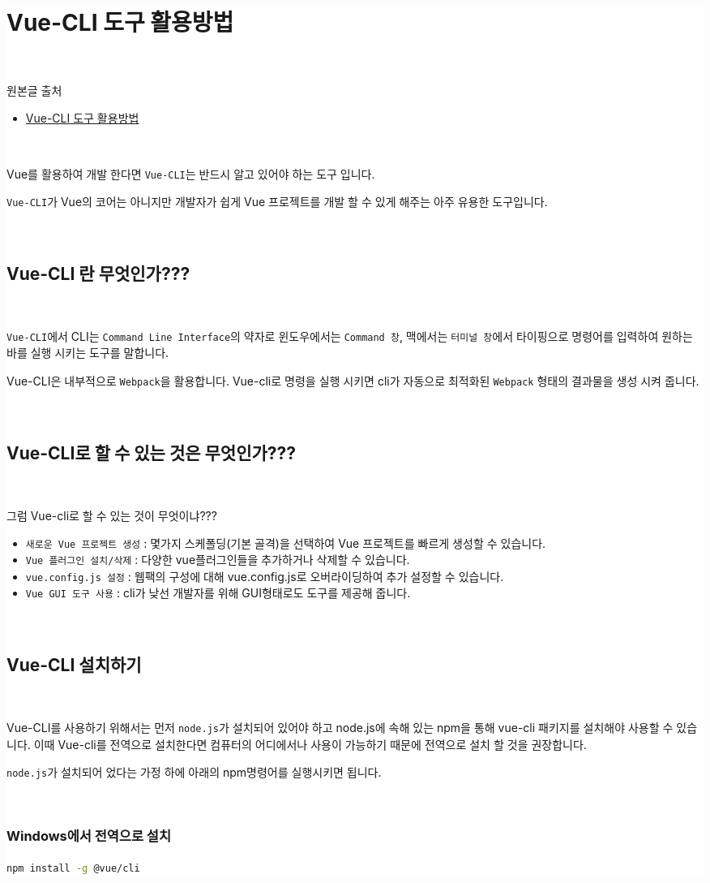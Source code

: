 # Vue-CLI 도구 활용방법

<br/>

원본글 출처

- [Vue-CLI 도구 활용방법](https://ux.stories.pe.kr/136)

<br/>

Vue를 활용하여 개발 한다면 `Vue-CLI`는 반드시 알고 있어야 하는 도구 입니다.

`Vue-CLI`가 Vue의 코어는 아니지만 개발자가 쉽게 Vue 프로젝트를 개발 할 수 있게 해주는 아주 유용한 도구입니다.

<br/>

## Vue-CLI 란 무엇인가???

<br/>

`Vue-CLI`에서 CLI는 `Command Line Interface`의 약자로 윈도우에서는 `Command 창`, 맥에서는 `터미널 창`에서 타이핑으로 명령어를 입력하여 원하는 바를 실행 시키는 도구를 말합니다.

Vue-CLI은 내부적으로 `Webpack`을 활용합니다. Vue-cli로 명령을 실행 시키면 cli가 자동으로 최적화된 `Webpack` 형태의 결과물을 생성 시켜 줍니다.

<br/>

## Vue-CLI로 할 수 있는 것은 무엇인가???

<br/>

그럼 Vue-cli로 할 수 있는 것이 무엇이냐???

- `새로운 Vue 프로젝트 생성` : 몇가지 스케폴딩(기본 골격)을 선택하여 Vue 프로젝트를 빠르게 생성할 수 있습니다.
- `Vue 플러그인 설치/삭제` : 다양한 vue플러그인들을 추가하거나 삭제할 수 있습니다.
- `vue.config.js 설정` : 웹팩의 구성에 대해 vue.config.js로 오버라이딩하여 추가 설정할 수 있습니다.
- `Vue GUI 도구 사용` : cli가 낮선 개발자를 위해 GUI형태로도 도구를 제공해 줍니다.

<br/>

## Vue-CLI 설치하기

<br/>

Vue-CLI를 사용하기 위해서는 먼저 `node.js`가 설치되어 있어야 하고 node.js에 속해 있는 npm을 통해 vue-cli 패키지를 설치해야 사용할 수 있습니다. 이때 Vue-cli를 전역으로 설치한다면 컴퓨터의 어디에서나 사용이 가능하기 때문에 전역으로 설치 할 것을 권장합니다.

`node.js`가 설치되어 었다는 가정 하에 아래의 npm명령어를 실행시키면 됩니다.

<br/>

### Windows에서 전역으로 설치

```sh
npm install -g @vue/cli
```
